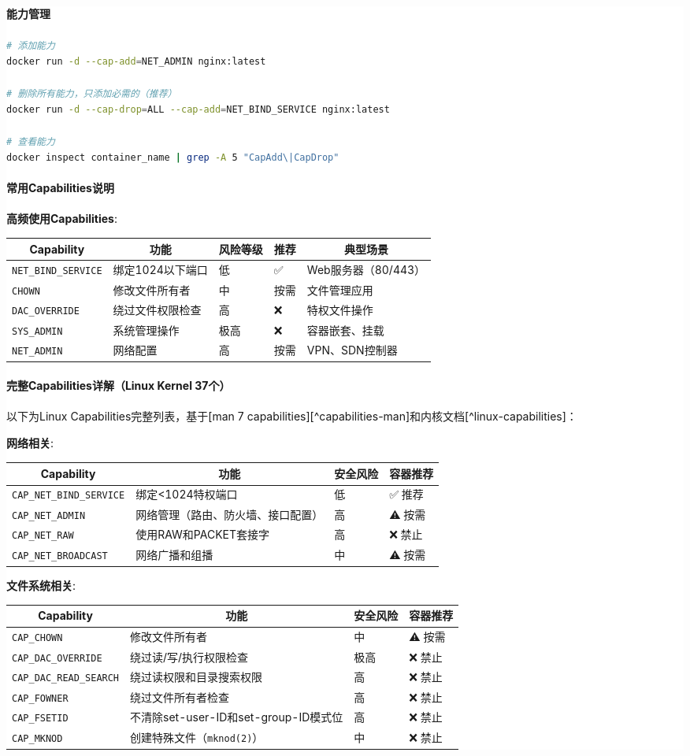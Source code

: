 #### 能力管理

```bash
# 添加能力
docker run -d --cap-add=NET_ADMIN nginx:latest

# 删除所有能力，只添加必需的（推荐）
docker run -d --cap-drop=ALL --cap-add=NET_BIND_SERVICE nginx:latest

# 查看能力
docker inspect container_name | grep -A 5 "CapAdd\|CapDrop"
```

#### 常用Capabilities说明

**高频使用Capabilities**:

| Capability | 功能 | 风险等级 | 推荐 | 典型场景 |
|------------|------|----------|------|----------|
| `NET_BIND_SERVICE` | 绑定1024以下端口 | 低 | ✅ | Web服务器（80/443） |
| `CHOWN` | 修改文件所有者 | 中 | 按需 | 文件管理应用 |
| `DAC_OVERRIDE` | 绕过文件权限检查 | 高 | ❌ | 特权文件操作 |
| `SYS_ADMIN` | 系统管理操作 | 极高 | ❌ | 容器嵌套、挂载 |
| `NET_ADMIN` | 网络配置 | 高 | 按需 | VPN、SDN控制器 |

#### 完整Capabilities详解（Linux Kernel 37个）

以下为Linux Capabilities完整列表，基于[man 7 capabilities][^capabilities-man]和内核文档[^linux-capabilities]：

**网络相关**:

| Capability | 功能 | 安全风险 | 容器推荐 |
|------------|------|----------|----------|
| `CAP_NET_BIND_SERVICE` | 绑定<1024特权端口 | 低 | ✅ 推荐 |
| `CAP_NET_ADMIN` | 网络管理（路由、防火墙、接口配置） | 高 | ⚠️ 按需 |
| `CAP_NET_RAW` | 使用RAW和PACKET套接字 | 高 | ❌ 禁止 |
| `CAP_NET_BROADCAST` | 网络广播和组播 | 中 | ⚠️ 按需 |

**文件系统相关**:

| Capability | 功能 | 安全风险 | 容器推荐 |
|------------|------|----------|----------|
| `CAP_CHOWN` | 修改文件所有者 | 中 | ⚠️ 按需 |
| `CAP_DAC_OVERRIDE` | 绕过读/写/执行权限检查 | 极高 | ❌ 禁止 |
| `CAP_DAC_READ_SEARCH` | 绕过读权限和目录搜索权限 | 高 | ❌ 禁止 |
| `CAP_FOWNER` | 绕过文件所有者检查 | 高 | ❌ 禁止 |
| `CAP_FSETID` | 不清除set-user-ID和set-group-ID模式位 | 高 | ❌ 禁止 |
| `CAP_MKNOD` | 创建特殊文件（`mknod(2)`） | 中 | ❌ 禁止 |


[^docker-security]: Docker Security Documentation, https://docs.docker.com/engine/security/
[^linux-namespaces]: Linux Namespaces(7), https://man7.org/linux/man-pages/man7/namespaces.7.html
[^namespaces-man]: Namespaces Overview, https://man7.org/linux/man-pages/man7/namespaces.7.html
[^user-namespaces]: User Namespaces(7), https://man7.org/linux/man-pages/man7/user_namespaces.7.html